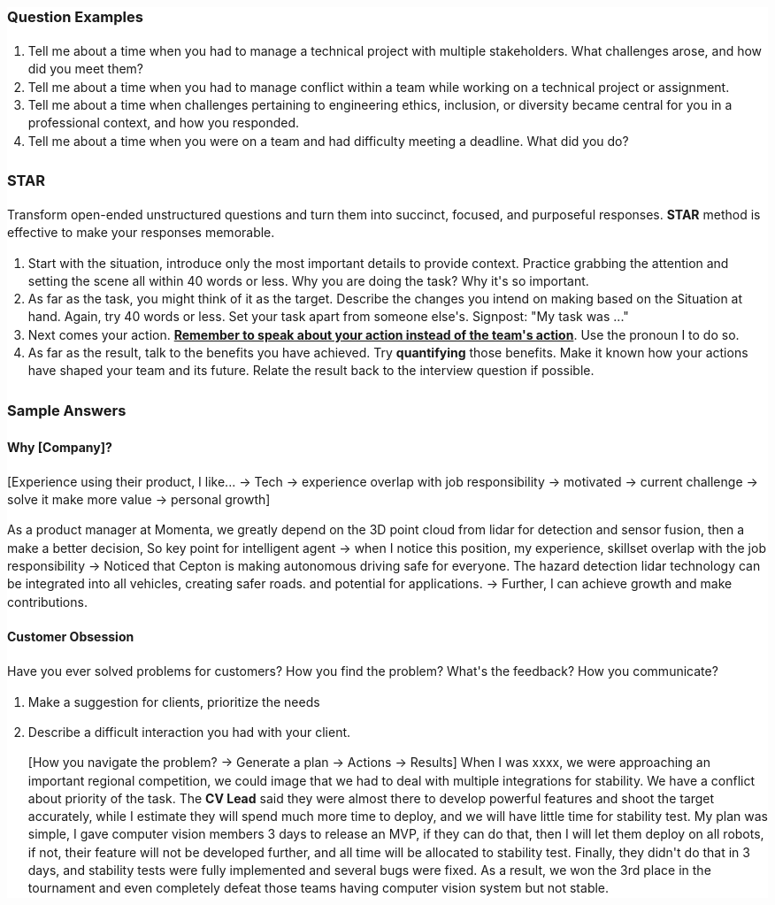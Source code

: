 ### Question Examples
1. Tell me about a time when you had to manage a technical project with multiple stakeholders. What challenges arose, and how did you meet them? 
2. Tell me about a time when you had to manage conflict within a team while working on a technical project or assignment. 
3. Tell me about a time when challenges pertaining to engineering ethics, inclusion, or diversity became central for you in a professional context, and how you responded. 
4. Tell me about a time when you were on a team and had difficulty meeting a deadline. What did you do?

### STAR
Transform open-ended unstructured questions and turn them into succinct, focused, and purposeful responses. **STAR** method is effective to make your responses memorable.
1. Start with the situation, introduce only the most important details to provide context. Practice grabbing the attention and setting the scene all within 40 words or less. Why you are doing the task? Why it's so important.
2. As far as the task, you might think of it as the target. Describe the changes you intend on making based on the Situation at hand. Again, try 40 words or less. Set your task apart from someone else's. Signpost: "My task was ..."
3. Next comes your action. **<u>Remember to speak about your action instead of the team's action</u>**. Use the pronoun I to do so.
4. As far as the result, talk to the benefits you have achieved. Try **quantifying** those benefits. Make it known how your actions have shaped your team and its future. Relate the result back to the interview question if possible.

### Sample Answers
#### Why [Company]?
[Experience using their product, I like... -> Tech -> experience overlap with job responsibility -> motivated -> current challenge -> solve it make more value -> personal growth]  

As a product manager at Momenta, we greatly depend on the 3D point cloud from lidar for detection and sensor fusion, then a make a better decision, So key point for intelligent agent -> when I notice this position, my experience, skillset overlap with the job responsibility -> Noticed that Cepton is making autonomous driving safe for everyone.  The hazard detection lidar technology can be integrated into all vehicles, creating safer roads. and potential for applications. -> Further, I can achieve growth and make contributions.

#### Customer Obsession
Have you ever solved problems for customers? How you find the problem? What's the feedback? How you communicate?
1. Make a suggestion for clients, prioritize the needs
2. Describe a difficult interaction you had with your client.

    [How you navigate the problem? -> Generate a plan -> Actions -> Results]
    When I was xxxx, we were approaching an important regional competition, we could image that we had to deal with multiple integrations for stability. We have a conflict about priority of the task. The **CV Lead** said they were almost there to develop powerful features and shoot the target accurately, while I estimate they will spend much more time to deploy, and we will have little time for stability test. My plan was simple, I gave computer vision members 3 days to release an MVP, if they can do that, then I will let them deploy on all robots, if not, their feature will not be developed further, and all time will be allocated to stability test. Finally, they didn't do that in 3 days, and stability tests were fully implemented and several bugs were fixed. As a result, we won the 3rd place in the tournament and even completely defeat those teams having computer vision system but not stable.
